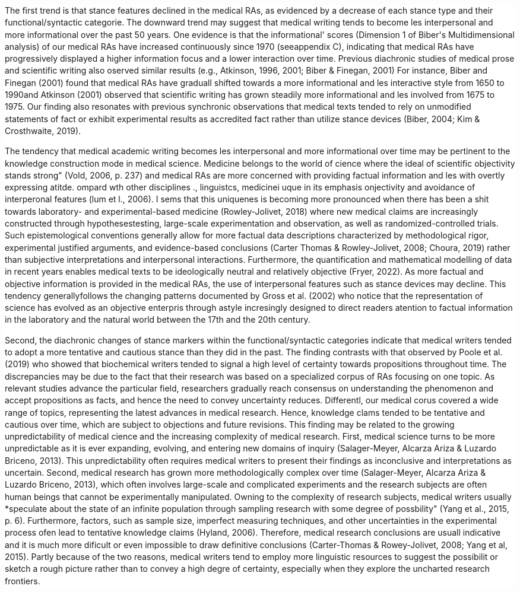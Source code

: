 The first trend is that stance features declined in the medical RAs, as evidenced by a decrease of each stance type and their functional/syntactic categorie. The downward trend may suggest that medical writing tends to become les interpersonal and more informational over the past 50 years. One evidence is that the informational' scores (Dimension 1 of Biber's Multidimensional analysis) of our medical RAs have increased continuously since 1970 (seeappendix C), indicating that medical RAs have progressively displayed a higher information focus and a lower interaction over time. Previous diachronic studies of medical prose and scientific writing also oserved similar results (e.g., Atkinson, 1996, 2001; Biber & Finegan, 2001) For instance, Biber and Finegan (2001) found that medical RAs have graduall shifted towards a more informational and les interactive style from 1650 to 1990and Atkinson (2001) observed that scientific writing has grown steadily more informational and les involved from 1675 to 1975. Our finding also resonates with previous synchronic observations that medical texts tended to rely on unmodified statements of fact or exhibit experimental results as accredited fact rather than utilize stance devices (Biber, 2004; Kim & Crosthwaite, 2019).

The tendency that medical academic writing becomes les interpersonal and more informational over time may be pertinent to the knowledge construction mode in medical science. Medicine belongs to the world of cience where the ideal of scientific objectivity stands strong" (Vold, 2006, p. 237) and medical RAs are more concerned with providing factual information and les with overtly expressing atitde. ompard wth other disciplines ., linguistcs, medicinei uque in its emphasis onjectivity and avoidance of interperonal features (lum et l., 2006). I sems that this uniquenes is becoming more pronounced when there has been a shit towards laboratory- and experimental-based medicine (Rowley-Jolivet, 2018) where new medical claims are increasingly constructed through hypothesestesting, large-scale experimentation and observation, as well as randomized-controlled trials. Such epistemological conventions generally allow for more factual data descriptions characterized by methodological rigor, experimental justified arguments, and evidence-based conclusions (Carter Thomas & Rowley-Jolivet, 2008; Choura, 2019) rather than subjective interpretations and interpersonal interactions. Furthermore, the quantification and mathematical modelling of data in recent years enables medical texts to be ideologically neutral and relatively objective (Fryer, 2022). As more factual and objective information is provided in the medical RAs, the use of interpersonal features such as stance devices may decline. This tendency generallyfollows the changing patterns documented by Gross et al. (2002) who notice that the representation of science has evolved as an objective enterpris through astyle incresingly designed to direct readers atention to factual information in the laboratory and the natural world between the 17th and the 20th century.

Second, the diachronic changes of stance markers within the functional/syntactic categories indicate that medical writers tended to adopt a more tentative and cautious stance than they did in the past. The finding contrasts with that observed by Poole et al. (2019) who showed that biochemical writers tended to signal a high level of certainty towards propositions throughout time. The discrepancies may be due to the fact that their research was based on a specialized corpus of RAs focusing on one topic. As relevant studies advance the particular field, researchers gradually reach consensus on understanding the phenomenon and accept propositions as facts, and hence the need to convey uncertainty reduces. Differentl, our medical corus covered a wide range of topics, representing the latest advances in medical research. Hence, knowledge clams tended to be tentative and cautious over time, which are subject to objections and future revisions. This finding may be related to the growing unpredictability of medical cience and the increasing complexity of medical research. First, medical science turns to be more unpredictable as it is ever expanding, evolving, and entering new domains of inquiry (Salager-Meyer, Alcarza Ariza & Luzardo Briceno, 2013). This unpredictability often requires medical writers to present their findings as inconclusive and interpretations as uncertain. Second, medical research has grown more methodologically complex over time (Salager-Meyer, Alcarza Ariza & Luzardo Briceno, 2013), which often involves large-scale and complicated experiments and the research subjects are often human beings that cannot be experimentally manipulated. Owning to the complexity of research subjects, medical writers usually \*speculate about the state of an infinite population through sampling research with some degree of possbility" (Yang et al., 2015, p. 6). Furthermore, factors, such as sample size, imperfect measuring techniques, and other uncertainties in the experimental process ofen lead to tentative knowledge claims (Hyland, 2006). Therefore, medical research conclusions are usuall indicative and it is much more dificult or even impossible to draw definitive conclusions (Carter-Thomas & Rowey-Jolivet, 2008; Yang et al, 2015). Partly because of the two reasons, medical writers tend to employ more linguistic resources to suggest the possibilit or sketch a rough picture rather than to convey a high degre of certainty, especially when they explore the uncharted research frontiers.
